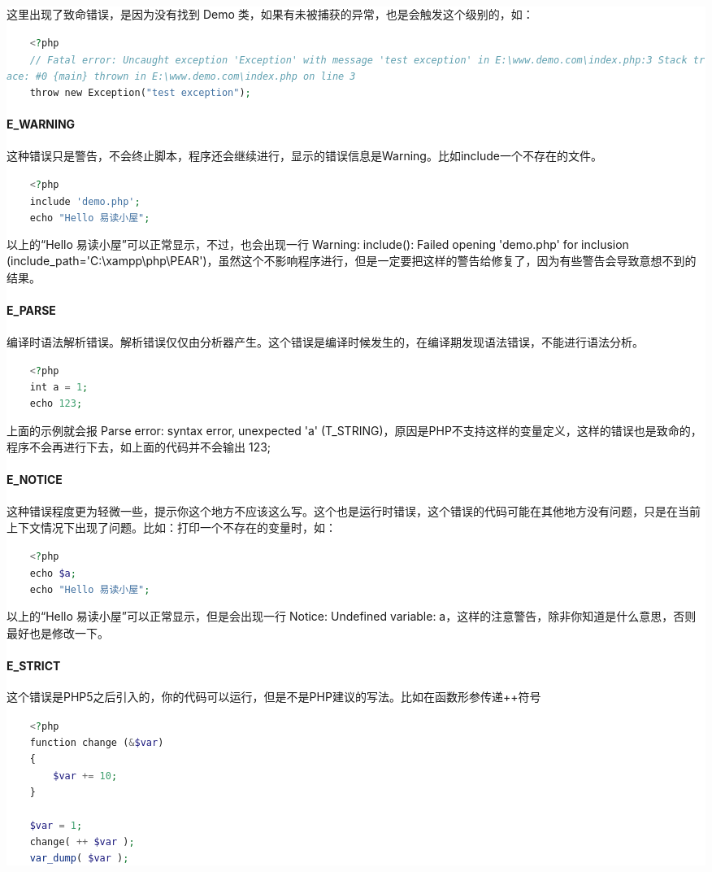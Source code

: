 这里出现了致命错误，是因为没有找到 Demo 类，如果有未被捕获的异常，也是会触发这个级别的，如：

```php
    <?php
    // Fatal error: Uncaught exception 'Exception' with message 'test exception' in E:\www.demo.com\index.php:3 Stack trace: #0 {main} thrown in E:\www.demo.com\index.php on line 3
    throw new Exception("test exception");
```

#### E_WARNING

这种错误只是警告，不会终止脚本，程序还会继续进行，显示的错误信息是Warning。比如include一个不存在的文件。

```php
    <?php
    include 'demo.php';
    echo "Hello 易读小屋";
```

以上的“Hello 易读小屋”可以正常显示，不过，也会出现一行 Warning: include(): Failed opening 'demo.php' for inclusion (include_path='C:\xampp\php\PEAR')，虽然这个不影响程序进行，但是一定要把这样的警告给修复了，因为有些警告会导致意想不到的结果。

#### E_PARSE

编译时语法解析错误。解析错误仅仅由分析器产生。这个错误是编译时候发生的，在编译期发现语法错误，不能进行语法分析。

```php
    <?php
    int a = 1;
    echo 123;
```

上面的示例就会报 Parse error: syntax error, unexpected 'a' (T_STRING)，原因是PHP不支持这样的变量定义，这样的错误也是致命的，程序不会再进行下去，如上面的代码并不会输出 123;

#### E_NOTICE

这种错误程度更为轻微一些，提示你这个地方不应该这么写。这个也是运行时错误，这个错误的代码可能在其他地方没有问题，只是在当前上下文情况下出现了问题。比如：打印一个不存在的变量时，如：

```php
    <?php
    echo $a;
    echo "Hello 易读小屋";
```

以上的“Hello 易读小屋”可以正常显示，但是会出现一行 Notice: Undefined variable: a，这样的注意警告，除非你知道是什么意思，否则最好也是修改一下。

#### E_STRICT

这个错误是PHP5之后引入的，你的代码可以运行，但是不是PHP建议的写法。比如在函数形参传递++符号

```php
    <?php
    function change (&$var) 
    {
        $var += 10;
    }
     
    $var = 1;
    change( ++ $var );
    var_dump( $var );
```
